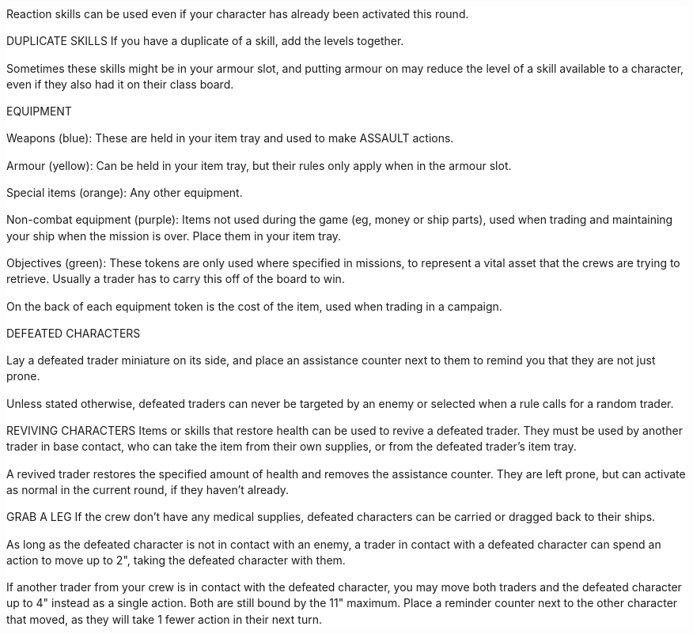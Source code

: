 Reaction skills can be used even if your character has already been
activated this round.

DUPLICATE SKILLS
If you have a duplicate of a skill, add the levels together.

Sometimes these skills might be in your armour slot, and putting
armour on may reduce the level of a skill available to a character,
even if they also had it on their class board.

EQUIPMENT

Weapons (blue): These are held in your item tray and used to make
ASSAULT actions.

Armour (yellow): Can be held in your item tray, but their rules only
apply when in the armour slot.

Special items (orange): Any other equipment.

Non-combat equipment (purple): Items not used during the game
(eg, money or ship parts), used when trading and maintaining your
ship when the mission is over. Place them in your item tray.

Objectives (green): These tokens are only used where specified
in missions, to represent a vital asset that the crews are trying to
retrieve. Usually a trader has to carry this off of the board to win.

On the back of each equipment token is the cost of the item, used
when trading in a campaign.

DEFEATED CHARACTERS

Lay a defeated trader miniature on its side, and place an
assistance counter next to them to remind you that they
are not just prone.

Unless stated otherwise, defeated traders can never be targeted by
an enemy or selected when a rule calls for a random trader.

REVIVING CHARACTERS
Items or skills that restore health can be used to revive a defeated
trader. They must be used by another trader in base contact, who
can take the item from their own supplies, or from the defeated
trader’s item tray.

A revived trader restores the specified amount of health and
removes the assistance counter. They are left prone, but can
activate as normal in the current round, if they haven’t already.

GRAB A LEG
If the crew don’t have any medical supplies, defeated characters
can be carried or dragged back to their ships.

As long as the defeated character is not in contact with an enemy,
a trader in contact with a defeated character can spend an action
to move up to 2", taking the defeated character with them.

If another trader from your crew is in contact with the defeated
character, you may move both traders and the defeated character
up to 4" instead as a single action. Both are still bound by the 11"
maximum. Place a reminder counter next to the other character
that moved, as they will take 1 fewer action in their next turn.
